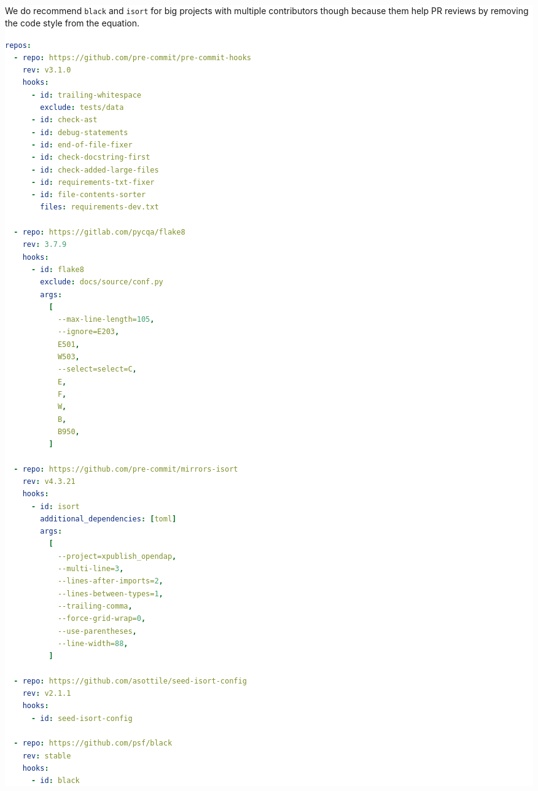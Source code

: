 We do recommend `black` and `isort` for big projects with multiple contributors though because them help PR reviews by removing the code style from the equation.

```yaml
repos:
  - repo: https://github.com/pre-commit/pre-commit-hooks
    rev: v3.1.0
    hooks:
      - id: trailing-whitespace
        exclude: tests/data
      - id: check-ast
      - id: debug-statements
      - id: end-of-file-fixer
      - id: check-docstring-first
      - id: check-added-large-files
      - id: requirements-txt-fixer
      - id: file-contents-sorter
        files: requirements-dev.txt

  - repo: https://gitlab.com/pycqa/flake8
    rev: 3.7.9
    hooks:
      - id: flake8
        exclude: docs/source/conf.py
        args:
          [
            --max-line-length=105,
            --ignore=E203,
            E501,
            W503,
            --select=select=C,
            E,
            F,
            W,
            B,
            B950,
          ]

  - repo: https://github.com/pre-commit/mirrors-isort
    rev: v4.3.21
    hooks:
      - id: isort
        additional_dependencies: [toml]
        args:
          [
            --project=xpublish_opendap,
            --multi-line=3,
            --lines-after-imports=2,
            --lines-between-types=1,
            --trailing-comma,
            --force-grid-wrap=0,
            --use-parentheses,
            --line-width=88,
          ]

  - repo: https://github.com/asottile/seed-isort-config
    rev: v2.1.1
    hooks:
      - id: seed-isort-config

  - repo: https://github.com/psf/black
    rev: stable
    hooks:
      - id: black
```